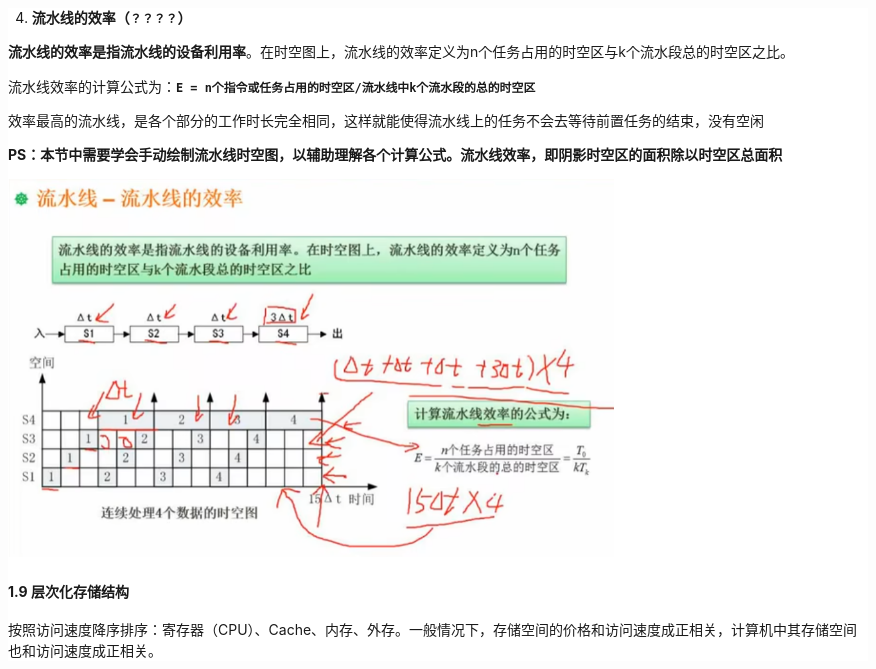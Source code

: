 

4. **流水线的效率（`？？？？`）**

**流水线的效率是指流水线的设备利用率**。在时空图上，流水线的效率定义为n个任务占用的时空区与k个流水段总的时空区之比。

流水线效率的计算公式为：**`E = n个指令或任务占用的时空区/流水线中k个流水段的总的时空区`**

效率最高的流水线，是各个部分的工作时长完全相同，这样就能使得流水线上的任务不会去等待前置任务的结束，没有空闲

**PS：本节中需要学会手动绘制流水线时空图，以辅助理解各个计算公式。流水线效率，即阴影时空区的面积除以时空区总面积**

<img src="images/%E8%80%83%E8%AF%95%E5%AD%A6%E4%B9%A0%E7%AC%94%E8%AE%B0/image-20221019091751343.png" alt="image-20221019091751343" style="zoom: 67%;" />

#### 1.9 层次化存储结构

按照访问速度降序排序：寄存器（CPU）、Cache、内存、外存。一般情况下，存储空间的价格和访问速度成正相关，计算机中其存储空间也和访问速度成正相关。
